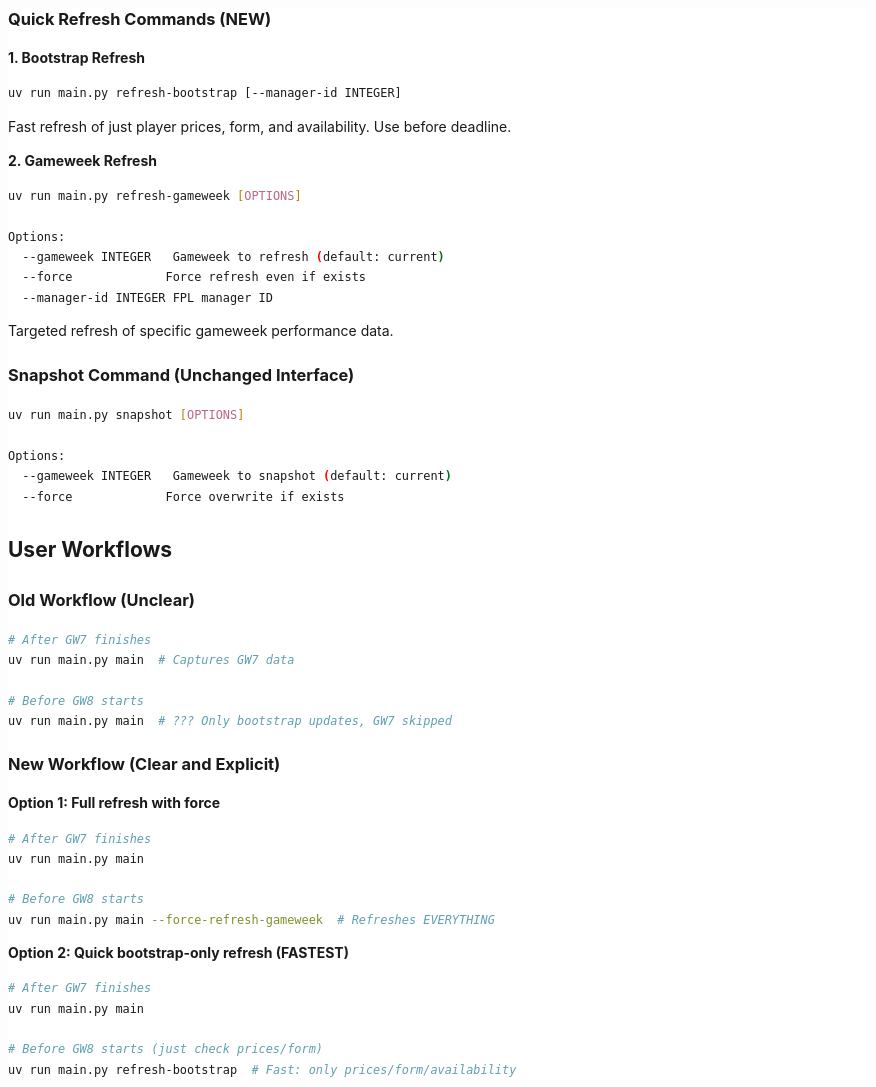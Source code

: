 ### Quick Refresh Commands (NEW)

**1. Bootstrap Refresh**
```bash
uv run main.py refresh-bootstrap [--manager-id INTEGER]
```
Fast refresh of just player prices, form, and availability. Use before deadline.

**2. Gameweek Refresh**
```bash
uv run main.py refresh-gameweek [OPTIONS]

Options:
  --gameweek INTEGER   Gameweek to refresh (default: current)
  --force             Force refresh even if exists
  --manager-id INTEGER FPL manager ID
```
Targeted refresh of specific gameweek performance data.

### Snapshot Command (Unchanged Interface)

```bash
uv run main.py snapshot [OPTIONS]

Options:
  --gameweek INTEGER   Gameweek to snapshot (default: current)
  --force             Force overwrite if exists
```

## User Workflows

### Old Workflow (Unclear)

```bash
# After GW7 finishes
uv run main.py main  # Captures GW7 data

# Before GW8 starts
uv run main.py main  # ??? Only bootstrap updates, GW7 skipped
```

### New Workflow (Clear and Explicit)

**Option 1: Full refresh with force**
```bash
# After GW7 finishes
uv run main.py main

# Before GW8 starts
uv run main.py main --force-refresh-gameweek  # Refreshes EVERYTHING
```

**Option 2: Quick bootstrap-only refresh (FASTEST)**
```bash
# After GW7 finishes
uv run main.py main

# Before GW8 starts (just check prices/form)
uv run main.py refresh-bootstrap  # Fast: only prices/form/availability
```
